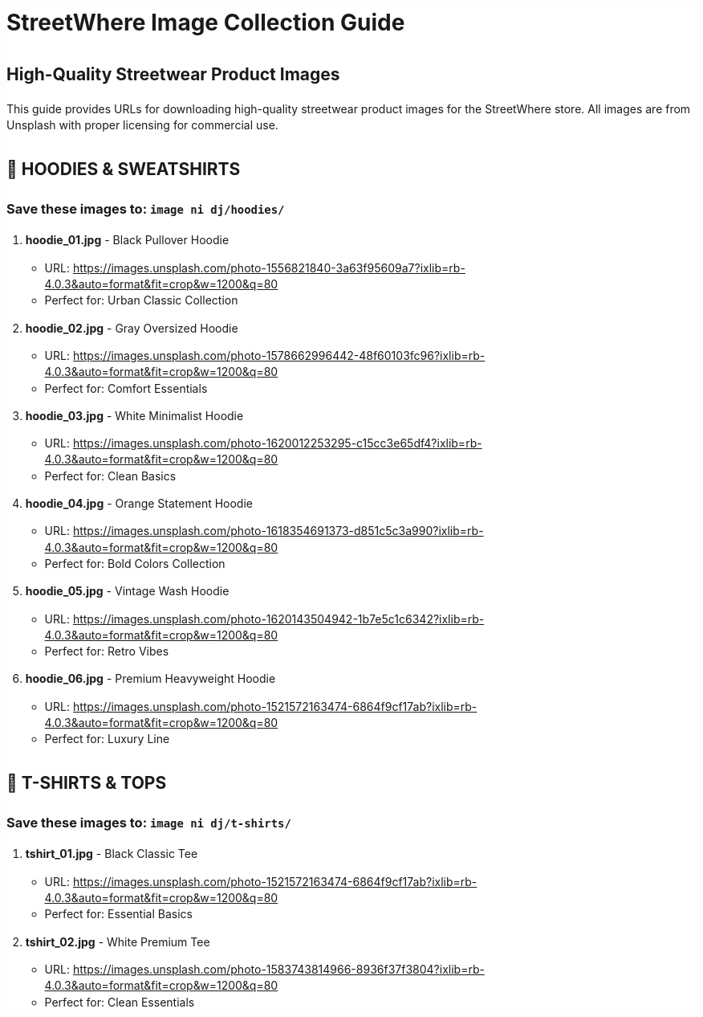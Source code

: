 # StreetWhere Image Collection Guide
## High-Quality Streetwear Product Images

This guide provides URLs for downloading high-quality streetwear product images for the StreetWhere store. All images are from Unsplash with proper licensing for commercial use.

## 🧥 HOODIES & SWEATSHIRTS
### Save these images to: `image ni dj/hoodies/`

1. **hoodie_01.jpg** - Black Pullover Hoodie
   - URL: https://images.unsplash.com/photo-1556821840-3a63f95609a7?ixlib=rb-4.0.3&auto=format&fit=crop&w=1200&q=80
   - Perfect for: Urban Classic Collection

2. **hoodie_02.jpg** - Gray Oversized Hoodie
   - URL: https://images.unsplash.com/photo-1578662996442-48f60103fc96?ixlib=rb-4.0.3&auto=format&fit=crop&w=1200&q=80
   - Perfect for: Comfort Essentials

3. **hoodie_03.jpg** - White Minimalist Hoodie
   - URL: https://images.unsplash.com/photo-1620012253295-c15cc3e65df4?ixlib=rb-4.0.3&auto=format&fit=crop&w=1200&q=80
   - Perfect for: Clean Basics

4. **hoodie_04.jpg** - Orange Statement Hoodie
   - URL: https://images.unsplash.com/photo-1618354691373-d851c5c3a990?ixlib=rb-4.0.3&auto=format&fit=crop&w=1200&q=80
   - Perfect for: Bold Colors Collection

5. **hoodie_05.jpg** - Vintage Wash Hoodie
   - URL: https://images.unsplash.com/photo-1620143504942-1b7e5c1c6342?ixlib=rb-4.0.3&auto=format&fit=crop&w=1200&q=80
   - Perfect for: Retro Vibes

6. **hoodie_06.jpg** - Premium Heavyweight Hoodie
   - URL: https://images.unsplash.com/photo-1521572163474-6864f9cf17ab?ixlib=rb-4.0.3&auto=format&fit=crop&w=1200&q=80
   - Perfect for: Luxury Line

## 👕 T-SHIRTS & TOPS
### Save these images to: `image ni dj/t-shirts/`

1. **tshirt_01.jpg** - Black Classic Tee
   - URL: https://images.unsplash.com/photo-1521572163474-6864f9cf17ab?ixlib=rb-4.0.3&auto=format&fit=crop&w=1200&q=80
   - Perfect for: Essential Basics

2. **tshirt_02.jpg** - White Premium Tee
   - URL: https://images.unsplash.com/photo-1583743814966-8936f37f3804?ixlib=rb-4.0.3&auto=format&fit=crop&w=1200&q=80
   - Perfect for: Clean Essentials
